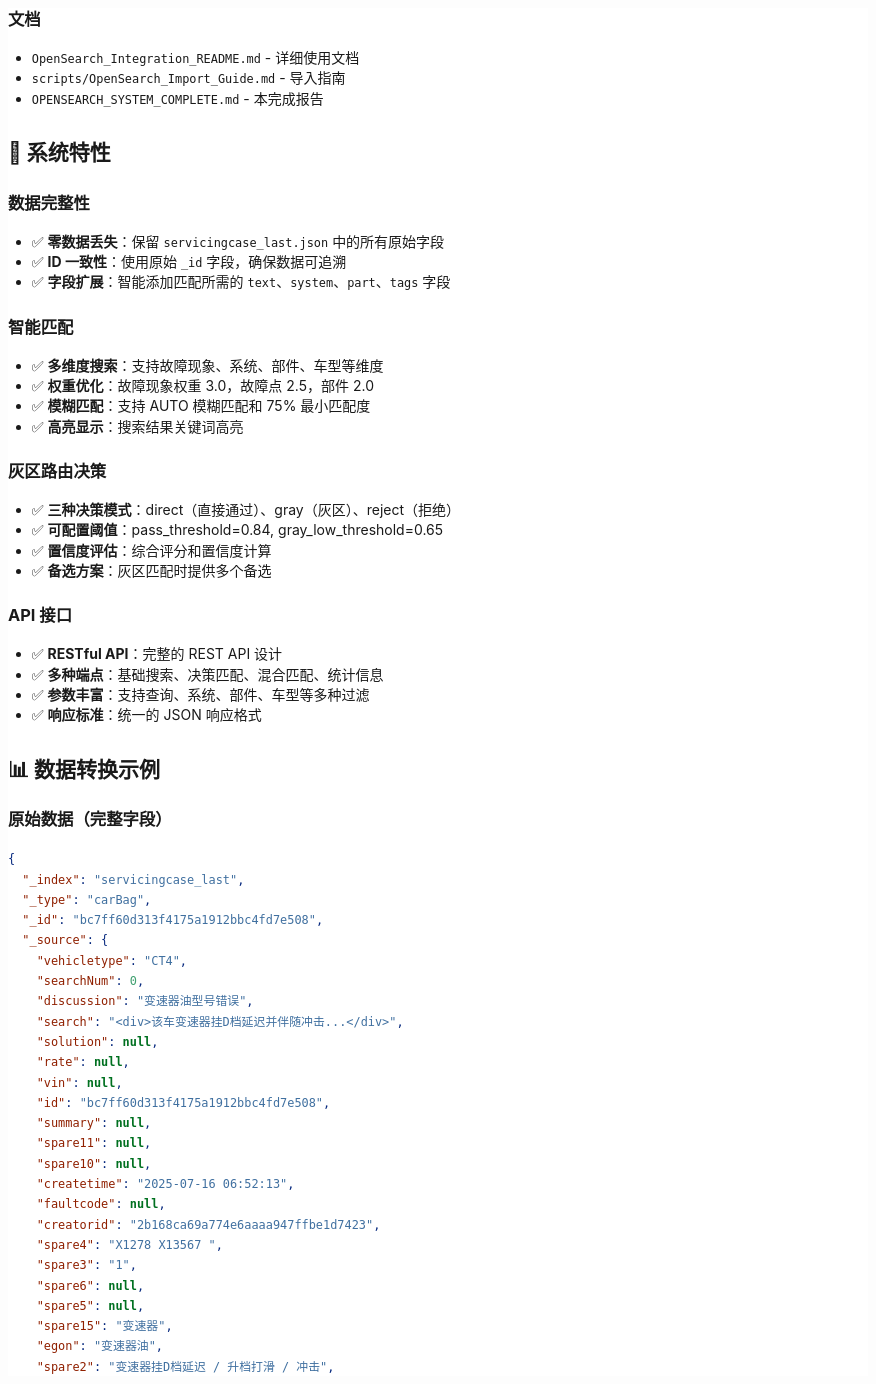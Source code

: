 ### 文档
- `OpenSearch_Integration_README.md` - 详细使用文档
- `scripts/OpenSearch_Import_Guide.md` - 导入指南
- `OPENSEARCH_SYSTEM_COMPLETE.md` - 本完成报告

## 🚀 系统特性

### 数据完整性
- ✅ **零数据丢失**：保留 `servicingcase_last.json` 中的所有原始字段
- ✅ **ID 一致性**：使用原始 `_id` 字段，确保数据可追溯
- ✅ **字段扩展**：智能添加匹配所需的 `text`、`system`、`part`、`tags` 字段

### 智能匹配
- ✅ **多维度搜索**：支持故障现象、系统、部件、车型等维度
- ✅ **权重优化**：故障现象权重 3.0，故障点 2.5，部件 2.0
- ✅ **模糊匹配**：支持 AUTO 模糊匹配和 75% 最小匹配度
- ✅ **高亮显示**：搜索结果关键词高亮

### 灰区路由决策
- ✅ **三种决策模式**：direct（直接通过）、gray（灰区）、reject（拒绝）
- ✅ **可配置阈值**：pass_threshold=0.84, gray_low_threshold=0.65
- ✅ **置信度评估**：综合评分和置信度计算
- ✅ **备选方案**：灰区匹配时提供多个备选

### API 接口
- ✅ **RESTful API**：完整的 REST API 设计
- ✅ **多种端点**：基础搜索、决策匹配、混合匹配、统计信息
- ✅ **参数丰富**：支持查询、系统、部件、车型等多种过滤
- ✅ **响应标准**：统一的 JSON 响应格式

## 📊 数据转换示例

### 原始数据（完整字段）
```json
{
  "_index": "servicingcase_last",
  "_type": "carBag",
  "_id": "bc7ff60d313f4175a1912bbc4fd7e508",
  "_source": {
    "vehicletype": "CT4",
    "searchNum": 0,
    "discussion": "变速器油型号错误",
    "search": "<div>该车变速器挂D档延迟并伴随冲击...</div>",
    "solution": null,
    "rate": null,
    "vin": null,
    "id": "bc7ff60d313f4175a1912bbc4fd7e508",
    "summary": null,
    "spare11": null,
    "spare10": null,
    "createtime": "2025-07-16 06:52:13",
    "faultcode": null,
    "creatorid": "2b168ca69a774e6aaaa947ffbe1d7423",
    "spare4": "X1278 X13567 ",
    "spare3": "1",
    "spare6": null,
    "spare5": null,
    "spare15": "变速器",
    "egon": "变速器油",
    "spare2": "变速器挂D档延迟 / 升档打滑 / 冲击",
```